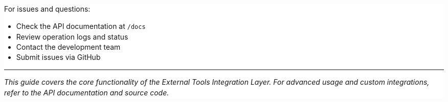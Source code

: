 For issues and questions:
- Check the API documentation at `/docs`
- Review operation logs and status
- Contact the development team
- Submit issues via GitHub

---

*This guide covers the core functionality of the External Tools Integration Layer. For advanced usage and custom integrations, refer to the API documentation and source code.*